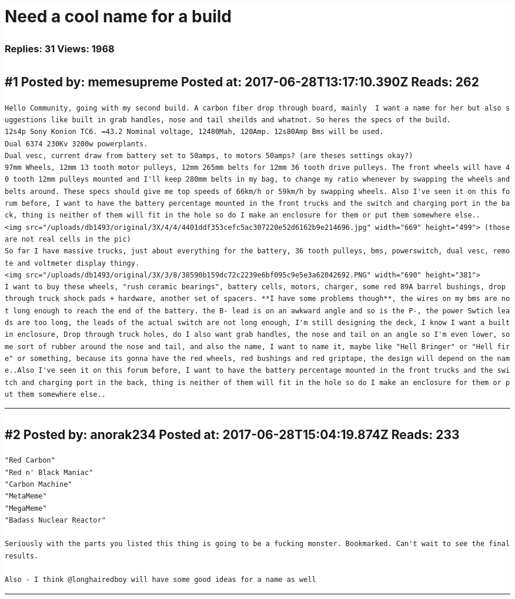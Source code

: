 # Need a cool name for a build

### Replies: 31 Views: 1968

## \#1 Posted by: memesupreme Posted at: 2017-06-28T13:17:10.390Z Reads: 262

```
Hello Community, going with my second build. A carbon fiber drop through board, mainly  I want a name for her but also suggestions like built in grab handles, nose and tail sheilds and whatnot. So heres the specs of the build.
12s4p Sony Konion TC6. =43.2 Nominal voltage, 12480Mah, 120Amp. 12s80Amp Bms will be used.
Dual 6374 230Kv 3200w powerplants.
Dual vesc, current draw from battery set to 50amps, to motors 50amps? (are theses settings okay?)
97mm Wheels, 12mm 13 tooth motor pulleys, 12mm 265mm belts for 12mm 36 tooth drive pulleys. The front wheels will have 40 tooth 12mm pulleys mounted and I'll keep 280mm belts in my bag, to change my ratio whenever by swapping the wheels and belts around. These specs should give me top speeds of 66km/h or 59km/h by swapping wheels. Also I've seen it on this forum before, I want to have the battery percentage mounted in the front trucks and the switch and charging port in the back, thing is neither of them will fit in the hole so do I make an enclosure for them or put them somewhere else..
<img src="/uploads/db1493/original/3X/4/4/4401ddf353cefc5ac307220e52d6162b9e214696.jpg" width="669" height="499"> (those are not real cells in the pic)
So far I have massive trucks, just about everything for the battery, 36 tooth pulleys, bms, powerswitch, dual vesc, remote and voltmeter display thingy.
<img src="/uploads/db1493/original/3X/3/8/38590b159dc72c2239e6bf095c9e5e3a62042692.PNG" width="690" height="381">
I want to buy these wheels, "rush ceramic bearings", battery cells, motors, charger, some red 89A barrel bushings, drop through truck shock pads + hardware, another set of spacers. **I have some problems though**, the wires on my bms are not long enough to reach the end of the battery. the B- lead is on an awkward angle and so is the P-, the power Swtich leads are too long, the leads of the actual switch are not long enough, I'm still designing the deck, I know I want a built in enclosure, Drop through truck holes, do I also want grab handles, the nose and tail on an angle so I'm even lower, some sort of rubber around the nose and tail, and also the name, I want to name it, maybe like "Hell Bringer" or "Hell fire" or something, because its gonna have the red wheels, red bushings and red griptape, the design will depend on the name..Also I've seen it on this forum before, I want to have the battery percentage mounted in the front trucks and the switch and charging port in the back, thing is neither of them will fit in the hole so do I make an enclosure for them or put them somewhere else..
```

---
## \#2 Posted by: anorak234 Posted at: 2017-06-28T15:04:19.874Z Reads: 233

```
"Red Carbon"
"Red n' Black Maniac"
"Carbon Machine"
"MetaMeme"
"MegaMeme"
"Badass Nuclear Reactor"

Seriously with the parts you listed this thing is going to be a fucking monster. Bookmarked. Can't wait to see the final results. 

Also - I think @longhairedboy will have some good ideas for a name as well
```

---